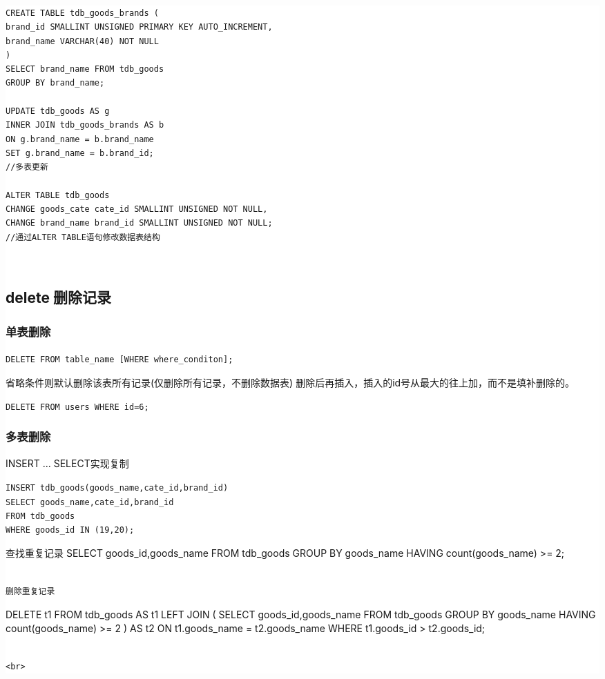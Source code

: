 ```
CREATE TABLE tdb_goods_brands (
brand_id SMALLINT UNSIGNED PRIMARY KEY AUTO_INCREMENT,
brand_name VARCHAR(40) NOT NULL
) 
SELECT brand_name FROM tdb_goods 
GROUP BY brand_name;
 
UPDATE tdb_goods AS g 
INNER JOIN tdb_goods_brands AS b 
ON g.brand_name = b.brand_name 
SET g.brand_name = b.brand_id;
//多表更新
 
ALTER TABLE tdb_goods 
CHANGE goods_cate cate_id SMALLINT UNSIGNED NOT NULL,
CHANGE brand_name brand_id SMALLINT UNSIGNED NOT NULL;
//通过ALTER TABLE语句修改数据表结构
```






<br>

## delete 删除记录

### 单表删除
```
DELETE FROM table_name [WHERE where_conditon]; 
```
省略条件则默认删除该表所有记录(仅删除所有记录，不删除数据表)
删除后再插入，插入的id号从最大的往上加，而不是填补删除的。

```
DELETE FROM users WHERE id=6;
```

### 多表删除

INSERT ... SELECT实现复制
```
INSERT tdb_goods(goods_name,cate_id,brand_id) 
SELECT goods_name,cate_id,brand_id 
FROM tdb_goods 
WHERE goods_id IN (19,20);
```

查找重复记录
SELECT goods_id,goods_name 
FROM tdb_goods 
GROUP BY goods_name HAVING count(goods_name) >= 2;
```

删除重复记录
```
DELETE t1 
FROM tdb_goods AS t1 
LEFT JOIN (
    SELECT goods_id,goods_name 
    FROM tdb_goods 
    GROUP BY goods_name HAVING count(goods_name) >= 2 ) AS t2 
ON t1.goods_name = t2.goods_name 
WHERE t1.goods_id > t2.goods_id;
```

<br>
```